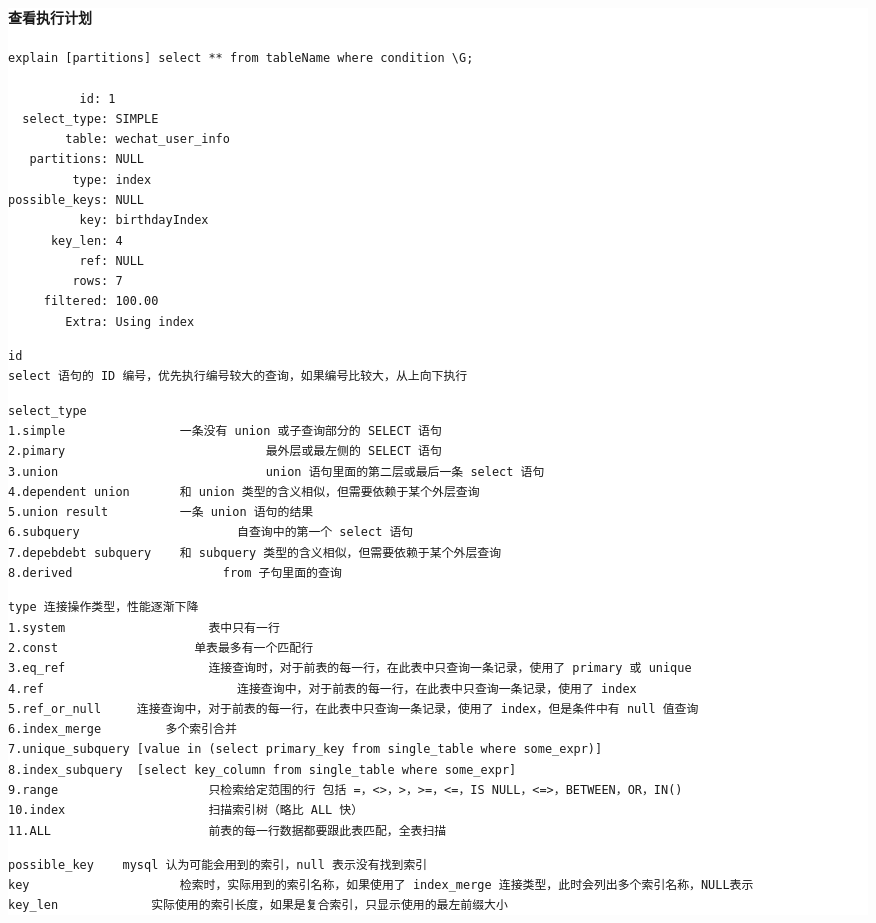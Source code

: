 #### 查看执行计划

```
explain [partitions] select ** from tableName where condition \G;

          id: 1
  select_type: SIMPLE
        table: wechat_user_info
   partitions: NULL
         type: index
possible_keys: NULL
          key: birthdayIndex
      key_len: 4
          ref: NULL
         rows: 7
     filtered: 100.00
        Extra: Using index
```

```
id
select 语句的 ID 编号，优先执行编号较大的查询，如果编号比较大，从上向下执行
```

```
select_type 
1.simple          		一条没有 union 或子查询部分的 SELECT 语句
2.pimary 							最外层或最左侧的 SELECT 语句
3.union  							union 语句里面的第二层或最后一条 select 语句
4.dependent union 		和 union 类型的含义相似，但需要依赖于某个外层查询
5.union result	  		一条 union 语句的结果
6.subquery 						自查询中的第一个 select 语句
7.depebdebt subquery	和 subquery 类型的含义相似，但需要依赖于某个外层查询
8.derived 					  from 子句里面的查询
```

```
type 连接操作类型，性能逐渐下降
1.system 					表中只有一行
2.const					  单表最多有一个匹配行
3.eq_ref					连接查询时，对于前表的每一行，在此表中只查询一条记录，使用了 primary 或 unique
4.ref							连接查询中，对于前表的每一行，在此表中只查询一条记录，使用了 index
5.ref_or_null  	  连接查询中，对于前表的每一行，在此表中只查询一条记录，使用了 index，但是条件中有 null 值查询
6.index_merge		  多个索引合并
7.unique_subquery [value in (select primary_key from single_table where some_expr)]
8.index_subquery  [select key_column from single_table where some_expr]
9.range						只检索给定范围的行 包括 =，<>，>，>=，<=，IS NULL，<=>，BETWEEN，OR，IN()
10.index					扫描索引树（略比 ALL 快）
11.ALL						前表的每一行数据都要跟此表匹配，全表扫描
```

```
possible_key 	mysql 认为可能会用到的索引，null 表示没有找到索引
key						检索时，实际用到的索引名称，如果使用了 index_merge 连接类型，此时会列出多个索引名称，NULL表示
key_len				实际使用的索引长度，如果是复合索引，只显示使用的最左前缀大小
```
